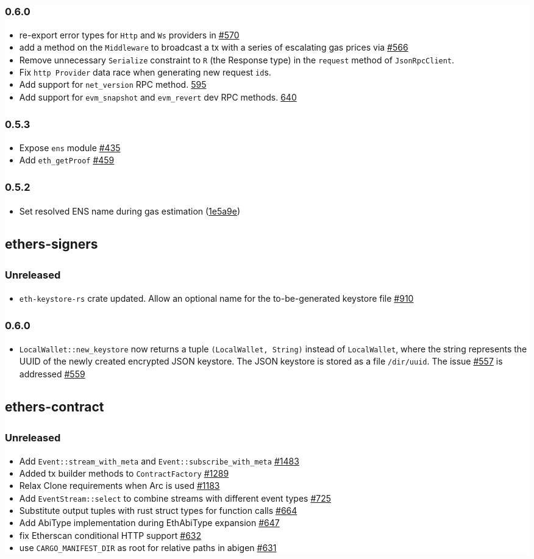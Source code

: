 ### 0.6.0

- re-export error types for `Http` and `Ws` providers in
  [#570](https://github.com/gakonst/ethers-rs/pull/570)
- add a method on the `Middleware` to broadcast a tx with a series of escalating
  gas prices via [#566](https://github.com/gakonst/ethers-rs/pull/566)
- Remove unnecessary `Serialize` constraint to `R` (the Response type) in the
  `request` method of `JsonRpcClient`.
- Fix `http Provider` data race when generating new request `id`s.
- Add support for `net_version` RPC method.
  [595](https://github.com/gakonst/ethers-rs/pull/595)
- Add support for `evm_snapshot` and `evm_revert` dev RPC methods.
  [640](https://github.com/gakonst/ethers-rs/pull/640)

### 0.5.3

- Expose `ens` module [#435](https://github.com/gakonst/ethers-rs/pull/435)
- Add `eth_getProof` [#459](https://github.com/gakonst/ethers-rs/pull/459)

### 0.5.2

- Set resolved ENS name during gas estimation
  ([1e5a9e](https://github.com/gakonst/ethers-rs/commit/1e5a9efb3c678eecd43d5c341b4932da35445831))

## ethers-signers

### Unreleased

- `eth-keystore-rs` crate updated. Allow an optional name for the to-be-generated
  keystore file [#910](https://github.com/gakonst/ethers-rs/pull/910)

### 0.6.0

- `LocalWallet::new_keystore` now returns a tuple `(LocalWallet, String)`
  instead of `LocalWallet`, where the string represents the UUID of the newly
  created encrypted JSON keystore. The JSON keystore is stored as a file
  `/dir/uuid`. The issue [#557](https://github.com/gakonst/ethers-rs/issues/557)
  is addressed [#559](https://github.com/gakonst/ethers-rs/pull/559)

## ethers-contract

### Unreleased

- Add `Event::stream_with_meta` and `Event::subscribe_with_meta`
  [#1483](https://github.com/gakonst/ethers-rs/pull/1483)
- Added tx builder methods to `ContractFactory`
  [#1289](https://github.com/gakonst/ethers-rs/pull/1289)
- Relax Clone requirements when Arc<Middleware> is used
  [#1183](https://github.com/gakonst/ethers-rs/pull/1183)
- Add `EventStream::select` to combine streams with different event types
  [#725](https://github.com/gakonst/ethers-rs/pull/725)
- Substitute output tuples with rust struct types for function calls
  [#664](https://github.com/gakonst/ethers-rs/pull/664)
- Add AbiType implementation during EthAbiType expansion
  [#647](https://github.com/gakonst/ethers-rs/pull/647)
- fix Etherscan conditional HTTP support
  [#632](https://github.com/gakonst/ethers-rs/pull/632)
- use `CARGO_MANIFEST_DIR` as root for relative paths in abigen
  [#631](https://github.com/gakonst/ethers-rs/pull/631)
